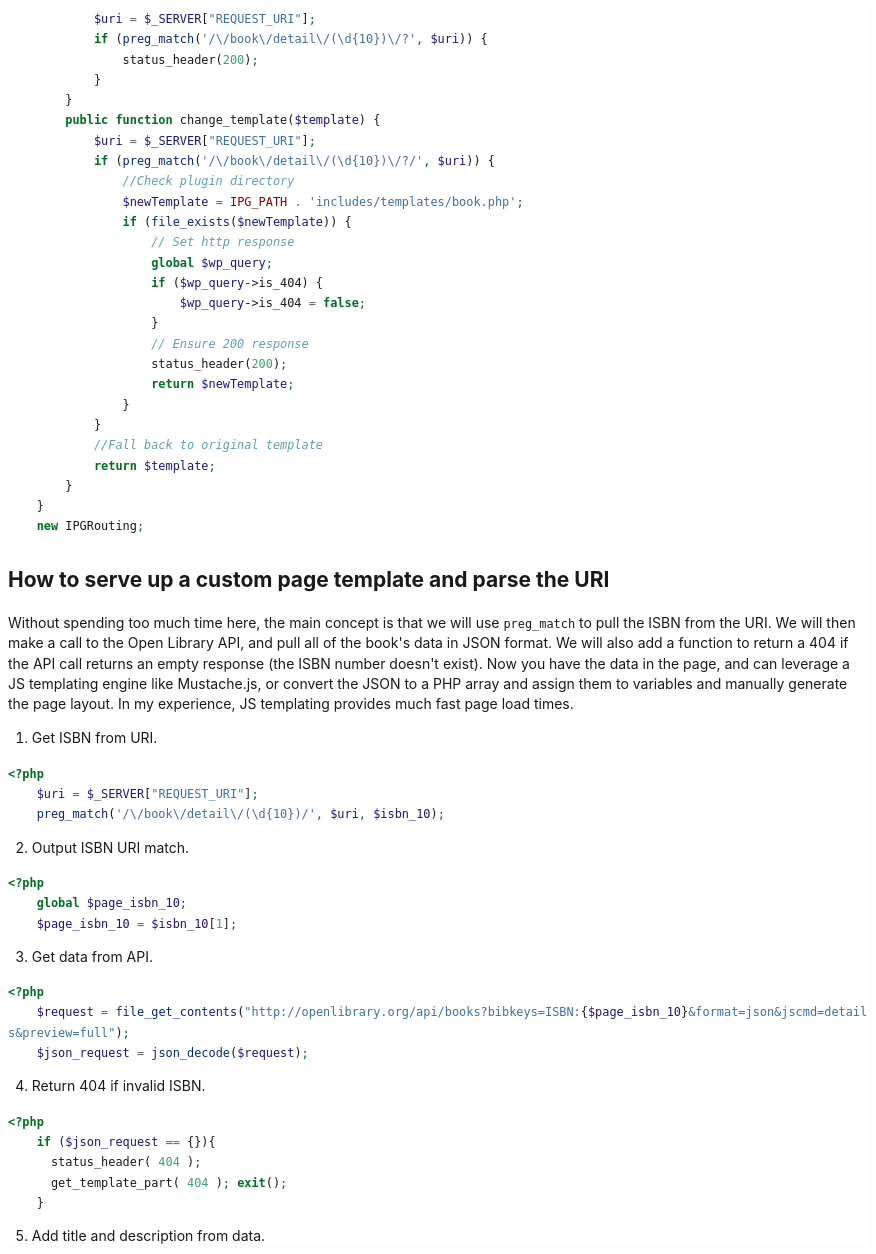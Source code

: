 ```php
            $uri = $_SERVER["REQUEST_URI"];
            if (preg_match('/\/book\/detail\/(\d{10})\/?', $uri)) {
                status_header(200);
            }
        }
        public function change_template($template) {
            $uri = $_SERVER["REQUEST_URI"];
            if (preg_match('/\/book\/detail\/(\d{10})\/?/', $uri)) {
                //Check plugin directory
                $newTemplate = IPG_PATH . 'includes/templates/book.php';
                if (file_exists($newTemplate)) {
                    // Set http response
                    global $wp_query;
                    if ($wp_query->is_404) {
                        $wp_query->is_404 = false;
                    }
                    // Ensure 200 response
                    status_header(200);
                    return $newTemplate;
                }
            }
            //Fall back to original template
            return $template;
        }
    }
    new IPGRouting;
```

## How to serve up a custom page template and parse the URI
Without spending too much time here, the main concept is that we will use `preg_match` to pull the ISBN from the URI. We will then make a call to the Open Library API, and pull all of the book's data in JSON format. We will also add a function to return a 404 if the API call returns an empty response (the ISBN number doesn't exist). Now you have the data in the page, and can leverage a JS templating engine like Mustache.js, or convert the JSON to a PHP array and assign them to variables and manually generate the page layout. In my experience, JS templating provides much fast page load times.
1. Get ISBN from URI.
```php
<?php
	$uri = $_SERVER["REQUEST_URI"];
    preg_match('/\/book\/detail\/(\d{10})/', $uri, $isbn_10);
```
2. Output ISBN URI match.
```php
<?php
	global $page_isbn_10;
    $page_isbn_10 = $isbn_10[1];
```
3. Get data from API.
```php
<?php
	$request = file_get_contents("http://openlibrary.org/api/books?bibkeys=ISBN:{$page_isbn_10}&format=json&jscmd=details&preview=full");
    $json_request = json_decode($request);
```
4. Return 404 if invalid ISBN.
```php
<?php
	if ($json_request == {}){
      status_header( 404 );
      get_template_part( 404 ); exit();
    }
```
5. Add title and description from data.
```php
```